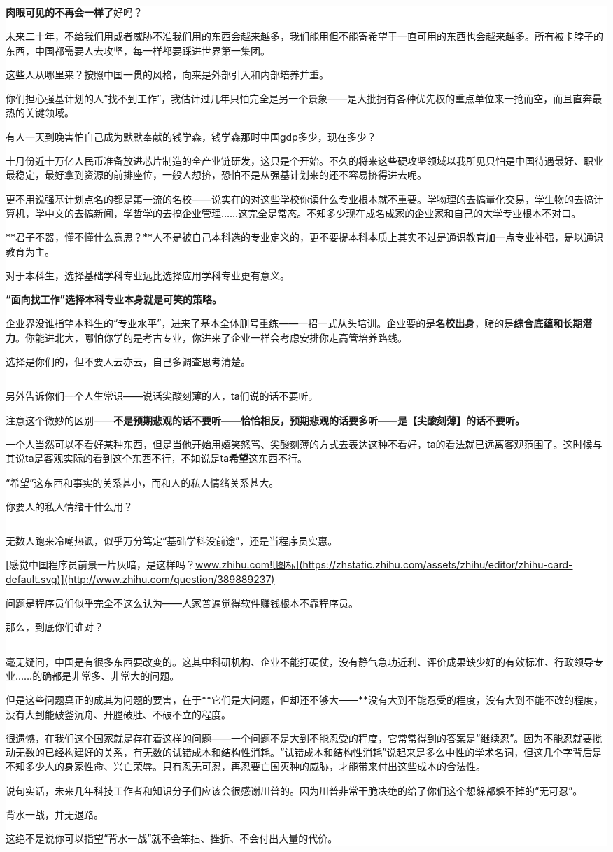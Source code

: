 **肉眼可见的不再会一样了**好吗？

未来二十年，不给我们用或者威胁不准我们用的东西会越来越多，我们能用但不能寄希望于一直可用的东西也会越来越多。所有被卡脖子的东西，中国都需要人去攻坚，每一样都要踩进世界第一集团。

这些人从哪里来？按照中国一贯的风格，向来是外部引入和内部培养并重。

你们担心强基计划的人“找不到工作”，我估计过几年只怕完全是另一个景象——是大批拥有各种优先权的重点单位来一抢而空，而且直奔最热的关键领域。

有人一天到晚害怕自己成为默默奉献的钱学森，钱学森那时中国gdp多少，现在多少？

十月份近十万亿人民币准备放进芯片制造的全产业链研发，这只是个开始。不久的将来这些硬攻坚领域以我所见只怕是中国待遇最好、职业最稳定，最好拿到资源的前排座位，一般人想挤，恐怕不是从强基计划来的还不容易挤得进去呢。

更不用说强基计划点名的都是第一流的名校——说实在的对这些学校你读什么专业根本就不重要。学物理的去搞量化交易，学生物的去搞计算机，学中文的去搞新闻，学哲学的去搞企业管理……这完全是常态。不知多少现在成名成家的企业家和自己的大学专业根本不对口。

**君子不器，懂不懂什么意思？**人不是被自己本科选的专业定义的，更不要提本科本质上其实不过是通识教育加一点专业补强，是以通识教育为主。

对于本科生，选择基础学科专业远比选择应用学科专业更有意义。

**“面向找工作”选择本科专业本身就是可笑的策略。**

企业界没谁指望本科生的“专业水平”，进来了基本全体删号重练——一招一式从头培训。企业要的是**名校出身**，赌的是**综合底蕴和长期潜力**。你能进北大，哪怕你学的是考古专业，你进来了企业一样会考虑安排你走高管培养路线。

选择是你们的，但不要人云亦云，自己多调查思考清楚。

---

另外告诉你们一个人生常识——说话尖酸刻薄的人，ta们说的话不要听。

注意这个微妙的区别——**不是预期悲观的话不要听——恰恰相反，预期悲观的话要多听——是【尖酸刻薄】的话不要听。**

一个人当然可以不看好某种东西，但是当他开始用嬉笑怒骂、尖酸刻薄的方式去表达这种不看好，ta的看法就已远离客观范围了。这时候与其说ta是客观实际的看到这个东西不行，不如说是ta**希望**这东西不行。

“希望”这东西和事实的关系甚小，而和人的私人情绪关系甚大。

你要人的私人情绪干什么用？

---

无数人跑来冷嘲热讽，似乎万分笃定“基础学科没前途”，还是当程序员实惠。

[感觉中国程序员前景一片灰暗，是这样吗？​www.zhihu.com![图标](https://zhstatic.zhihu.com/assets/zhihu/editor/zhihu-card-default.svg)](http://www.zhihu.com/question/389889237)

问题是程序员们似乎完全不这么认为——人家普遍觉得软件赚钱根本不靠程序员。

那么，到底你们谁对？

---

毫无疑问，中国是有很多东西要改变的。这其中科研机构、企业不能打硬仗，没有静气急功近利、评价成果缺少好的有效标准、行政领导专业……的确都是非常多、非常大的问题。

但是这些问题真正的成其为问题的要害，在于**它们是大问题，但却还不够大——**没有大到不能忍受的程度，没有大到不能不改的程度，没有大到能破釜沉舟、开膛破肚、不破不立的程度。

很遗憾，在我们这个国家就是存在着这样的问题——一个问题不是大到不能忍受的程度，它常常得到的答案是“继续忍”。因为不能忍就要搅动无数的已经构建好的关系，有无数的试错成本和结构性消耗。“试错成本和结构性消耗”说起来是多么中性的学术名词，但这几个字背后是不知多少人的身家性命、兴亡荣辱。只有忍无可忍，再忍要亡国灭种的威胁，才能带来付出这些成本的合法性。

说句实话，未来几年科技工作者和知识分子们应该会很感谢川普的。因为川普非常干脆决绝的给了你们这个想躲都躲不掉的“无可忍”。

背水一战，并无退路。

这绝不是说你可以指望“背水一战”就不会笨拙、挫折、不会付出大量的代价。
